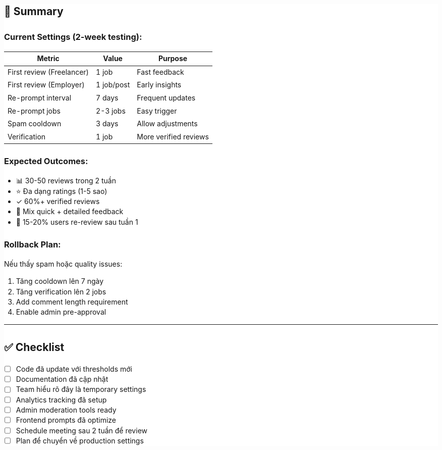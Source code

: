 
## 📝 Summary

### Current Settings (2-week testing):

| Metric                    | Value      | Purpose               |
| ------------------------- | ---------- | --------------------- |
| First review (Freelancer) | 1 job      | Fast feedback         |
| First review (Employer)   | 1 job/post | Early insights        |
| Re-prompt interval        | 7 days     | Frequent updates      |
| Re-prompt jobs            | 2-3 jobs   | Easy trigger          |
| Spam cooldown             | 3 days     | Allow adjustments     |
| Verification              | 1 job      | More verified reviews |

### Expected Outcomes:

- 📊 30-50 reviews trong 2 tuần
- ⭐ Đa dạng ratings (1-5 sao)
- ✓ 60%+ verified reviews
- 💬 Mix quick + detailed feedback
- 🔄 15-20% users re-review sau tuần 1

### Rollback Plan:

Nếu thấy spam hoặc quality issues:

1. Tăng cooldown lên 7 ngày
2. Tăng verification lên 2 jobs
3. Add comment length requirement
4. Enable admin pre-approval

---

## ✅ Checklist

- [ ] Code đã update với thresholds mới
- [ ] Documentation đã cập nhật
- [ ] Team hiểu rõ đây là temporary settings
- [ ] Analytics tracking đã setup
- [ ] Admin moderation tools ready
- [ ] Frontend prompts đã optimize
- [ ] Schedule meeting sau 2 tuần để review
- [ ] Plan để chuyển về production settings

